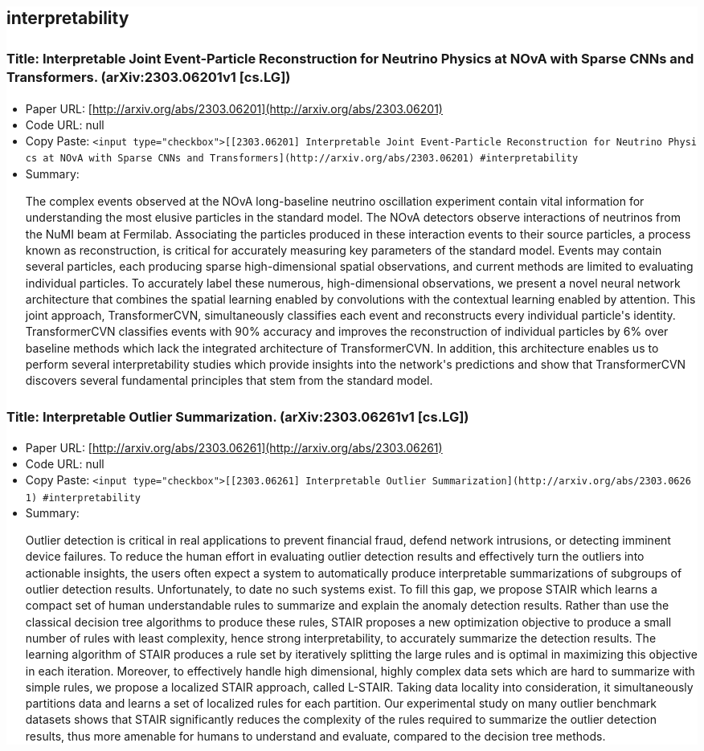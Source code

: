 ## interpretability
### Title: Interpretable Joint Event-Particle Reconstruction for Neutrino Physics at NOvA with Sparse CNNs and Transformers. (arXiv:2303.06201v1 [cs.LG])
* Paper URL: [http://arxiv.org/abs/2303.06201](http://arxiv.org/abs/2303.06201)
* Code URL: null
* Copy Paste: `<input type="checkbox">[[2303.06201] Interpretable Joint Event-Particle Reconstruction for Neutrino Physics at NOvA with Sparse CNNs and Transformers](http://arxiv.org/abs/2303.06201) #interpretability`
* Summary: <p>The complex events observed at the NOvA long-baseline neutrino oscillation
experiment contain vital information for understanding the most elusive
particles in the standard model. The NOvA detectors observe interactions of
neutrinos from the NuMI beam at Fermilab. Associating the particles produced in
these interaction events to their source particles, a process known as
reconstruction, is critical for accurately measuring key parameters of the
standard model. Events may contain several particles, each producing sparse
high-dimensional spatial observations, and current methods are limited to
evaluating individual particles. To accurately label these numerous,
high-dimensional observations, we present a novel neural network architecture
that combines the spatial learning enabled by convolutions with the contextual
learning enabled by attention. This joint approach, TransformerCVN,
simultaneously classifies each event and reconstructs every individual
particle's identity. TransformerCVN classifies events with 90\% accuracy and
improves the reconstruction of individual particles by 6\% over baseline
methods which lack the integrated architecture of TransformerCVN. In addition,
this architecture enables us to perform several interpretability studies which
provide insights into the network's predictions and show that TransformerCVN
discovers several fundamental principles that stem from the standard model.
</p>

### Title: Interpretable Outlier Summarization. (arXiv:2303.06261v1 [cs.LG])
* Paper URL: [http://arxiv.org/abs/2303.06261](http://arxiv.org/abs/2303.06261)
* Code URL: null
* Copy Paste: `<input type="checkbox">[[2303.06261] Interpretable Outlier Summarization](http://arxiv.org/abs/2303.06261) #interpretability`
* Summary: <p>Outlier detection is critical in real applications to prevent financial
fraud, defend network intrusions, or detecting imminent device failures. To
reduce the human effort in evaluating outlier detection results and effectively
turn the outliers into actionable insights, the users often expect a system to
automatically produce interpretable summarizations of subgroups of outlier
detection results. Unfortunately, to date no such systems exist. To fill this
gap, we propose STAIR which learns a compact set of human understandable rules
to summarize and explain the anomaly detection results. Rather than use the
classical decision tree algorithms to produce these rules, STAIR proposes a new
optimization objective to produce a small number of rules with least
complexity, hence strong interpretability, to accurately summarize the
detection results. The learning algorithm of STAIR produces a rule set by
iteratively splitting the large rules and is optimal in maximizing this
objective in each iteration. Moreover, to effectively handle high dimensional,
highly complex data sets which are hard to summarize with simple rules, we
propose a localized STAIR approach, called L-STAIR. Taking data locality into
consideration, it simultaneously partitions data and learns a set of localized
rules for each partition. Our experimental study on many outlier benchmark
datasets shows that STAIR significantly reduces the complexity of the rules
required to summarize the outlier detection results, thus more amenable for
humans to understand and evaluate, compared to the decision tree methods.
</p>
